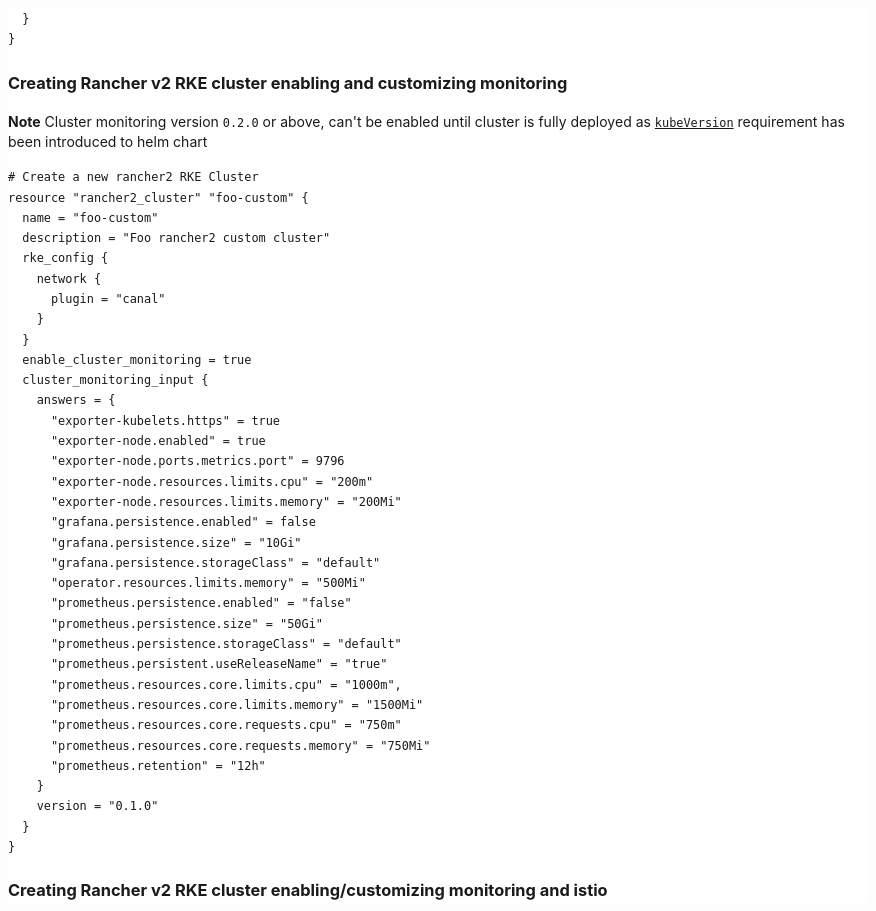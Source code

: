 ```hcl
  }
}
```

### Creating Rancher v2 RKE cluster enabling and customizing monitoring

**Note** Cluster monitoring version `0.2.0` or above, can't be enabled until cluster is fully deployed as [`kubeVersion`](https://github.com/rancher/system-charts/blob/52be656700468904b9bf15c3f39cd7112e1f8c9b/charts/rancher-monitoring/v0.2.0/Chart.yaml#L12) requirement has been introduced to helm chart 

```hcl
# Create a new rancher2 RKE Cluster
resource "rancher2_cluster" "foo-custom" {
  name = "foo-custom"
  description = "Foo rancher2 custom cluster"
  rke_config {
    network {
      plugin = "canal"
    }
  }
  enable_cluster_monitoring = true
  cluster_monitoring_input {
    answers = {
      "exporter-kubelets.https" = true
      "exporter-node.enabled" = true
      "exporter-node.ports.metrics.port" = 9796
      "exporter-node.resources.limits.cpu" = "200m"
      "exporter-node.resources.limits.memory" = "200Mi"
      "grafana.persistence.enabled" = false
      "grafana.persistence.size" = "10Gi"
      "grafana.persistence.storageClass" = "default"
      "operator.resources.limits.memory" = "500Mi"
      "prometheus.persistence.enabled" = "false"
      "prometheus.persistence.size" = "50Gi"
      "prometheus.persistence.storageClass" = "default"
      "prometheus.persistent.useReleaseName" = "true"
      "prometheus.resources.core.limits.cpu" = "1000m",
      "prometheus.resources.core.limits.memory" = "1500Mi"
      "prometheus.resources.core.requests.cpu" = "750m"
      "prometheus.resources.core.requests.memory" = "750Mi"
      "prometheus.retention" = "12h"
    }
    version = "0.1.0"
  }
}
```

### Creating Rancher v2 RKE cluster enabling/customizing monitoring and istio

